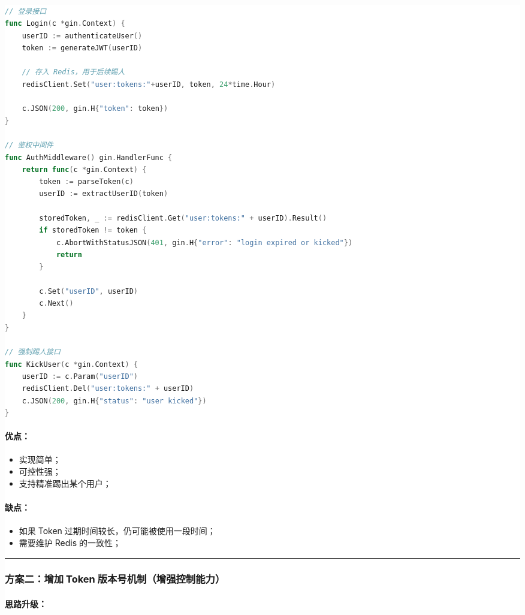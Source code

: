 ```go
// 登录接口
func Login(c *gin.Context) {
    userID := authenticateUser()
    token := generateJWT(userID)

    // 存入 Redis，用于后续踢人
    redisClient.Set("user:tokens:"+userID, token, 24*time.Hour)

    c.JSON(200, gin.H{"token": token})
}

// 鉴权中间件
func AuthMiddleware() gin.HandlerFunc {
    return func(c *gin.Context) {
        token := parseToken(c)
        userID := extractUserID(token)

        storedToken, _ := redisClient.Get("user:tokens:" + userID).Result()
        if storedToken != token {
            c.AbortWithStatusJSON(401, gin.H{"error": "login expired or kicked"})
            return
        }

        c.Set("userID", userID)
        c.Next()
    }
}

// 强制踢人接口
func KickUser(c *gin.Context) {
    userID := c.Param("userID")
    redisClient.Del("user:tokens:" + userID)
    c.JSON(200, gin.H{"status": "user kicked"})
}
```

#### 优点：
- 实现简单；
- 可控性强；
- 支持精准踢出某个用户；

#### 缺点：
- 如果 Token 过期时间较长，仍可能被使用一段时间；
- 需要维护 Redis 的一致性；

---

### 方案二：增加 Token 版本号机制（增强控制能力）

#### 思路升级：
